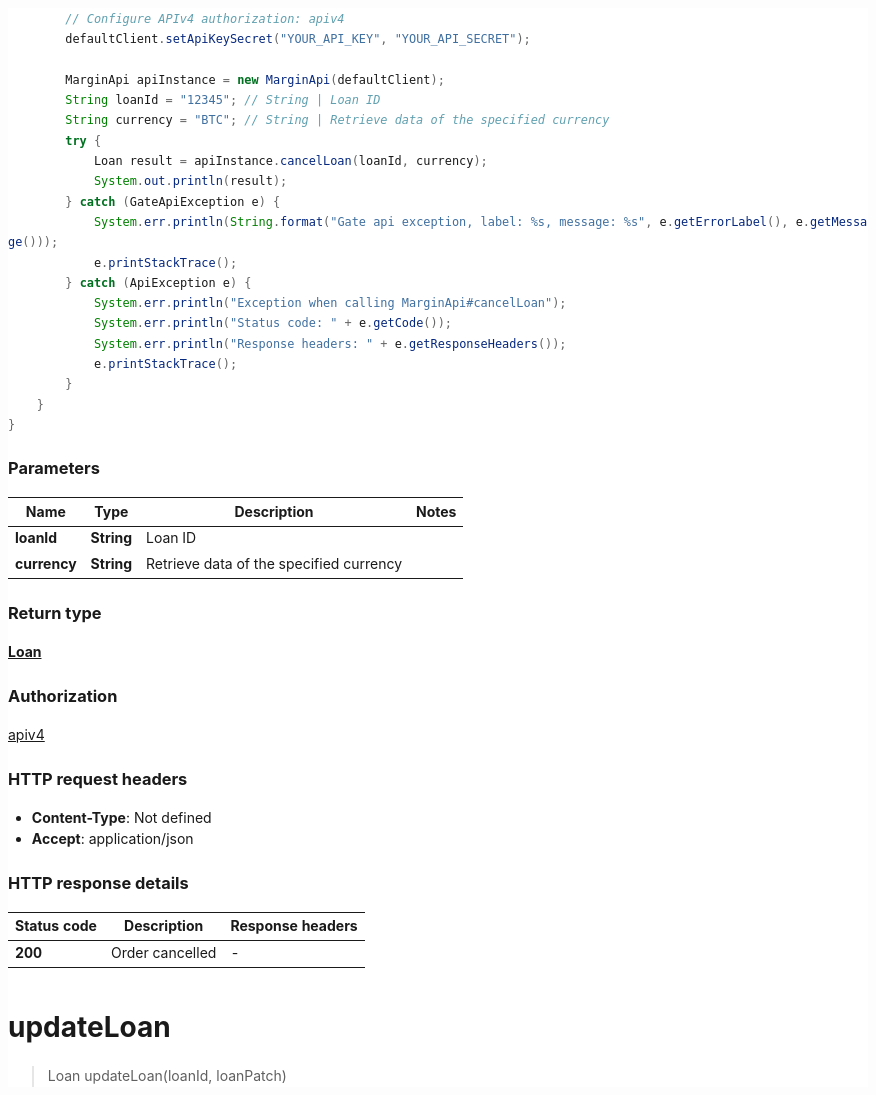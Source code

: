 ```java
        // Configure APIv4 authorization: apiv4
        defaultClient.setApiKeySecret("YOUR_API_KEY", "YOUR_API_SECRET");

        MarginApi apiInstance = new MarginApi(defaultClient);
        String loanId = "12345"; // String | Loan ID
        String currency = "BTC"; // String | Retrieve data of the specified currency
        try {
            Loan result = apiInstance.cancelLoan(loanId, currency);
            System.out.println(result);
        } catch (GateApiException e) {
            System.err.println(String.format("Gate api exception, label: %s, message: %s", e.getErrorLabel(), e.getMessage()));
            e.printStackTrace();
        } catch (ApiException e) {
            System.err.println("Exception when calling MarginApi#cancelLoan");
            System.err.println("Status code: " + e.getCode());
            System.err.println("Response headers: " + e.getResponseHeaders());
            e.printStackTrace();
        }
    }
}
```

### Parameters

Name | Type | Description  | Notes
------------- | ------------- | ------------- | -------------
 **loanId** | **String**| Loan ID |
 **currency** | **String**| Retrieve data of the specified currency |

### Return type

[**Loan**](Loan.md)

### Authorization

[apiv4](../README.md#apiv4)

### HTTP request headers

 - **Content-Type**: Not defined
 - **Accept**: application/json

### HTTP response details
| Status code | Description | Response headers |
|-------------|-------------|------------------|
**200** | Order cancelled |  -  |

<a name="updateLoan"></a>
# **updateLoan**
> Loan updateLoan(loanId, loanPatch)
